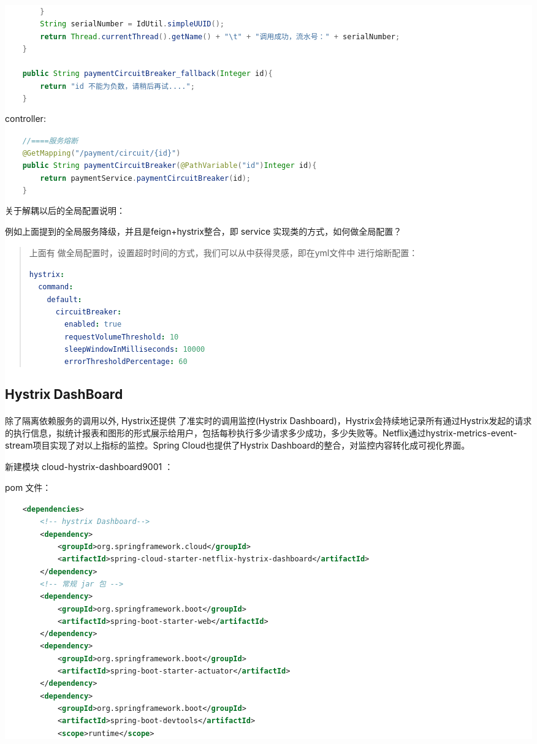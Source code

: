 ```java
        }
        String serialNumber = IdUtil.simpleUUID();
        return Thread.currentThread().getName() + "\t" + "调用成功，流水号：" + serialNumber;
    }

    public String paymentCircuitBreaker_fallback(Integer id){
        return "id 不能为负数，请稍后再试....";
    }
```

controller:

```java
	//====服务熔断
    @GetMapping("/payment/circuit/{id}")
    public String paymentCircuitBreaker(@PathVariable("id")Integer id){
        return paymentService.paymentCircuitBreaker(id);
    }
```

关于解耦以后的全局配置说明：

例如上面提到的全局服务降级，并且是feign+hystrix整合，即 service 实现类的方式，如何做全局配置？

> 上面有 做全局配置时，设置超时时间的方式，我们可以从中获得灵感，即在yml文件中 进行熔断配置：
>
> ```yml
> hystrix:
>   command:
>     default:
>       circuitBreaker:
>         enabled: true
>         requestVolumeThreshold: 10
>         sleepWindowInMilliseconds: 10000
>         errorThresholdPercentage: 60
> ```

## Hystrix DashBoard

除了隔离依赖服务的调用以外, Hystrix还提供 了准实时的调用监控(Hystrix Dashboard)，Hystrix会持续地记录所有通过Hystrix发起的请求的执行信息，拟统计报表和图形的形式展示给用户，包括每秒执行多少请求多少成功，多少失败等。Netflix通过hystrix-metrics-event-stream项目实现了对以上指标的监控。Spring Cloud也提供了Hystrix Dashboard的整合，对监控内容转化成可视化界面。

新建模块 cloud-hystrix-dashboard9001 ：

pom 文件：

```xml
	<dependencies>
        <!-- hystrix Dashboard-->
        <dependency>
            <groupId>org.springframework.cloud</groupId>
            <artifactId>spring-cloud-starter-netflix-hystrix-dashboard</artifactId>
        </dependency>
        <!-- 常规 jar 包 -->
        <dependency>
            <groupId>org.springframework.boot</groupId>
            <artifactId>spring-boot-starter-web</artifactId>
        </dependency>
        <dependency>
            <groupId>org.springframework.boot</groupId>
            <artifactId>spring-boot-starter-actuator</artifactId>
        </dependency>
        <dependency>
            <groupId>org.springframework.boot</groupId>
            <artifactId>spring-boot-devtools</artifactId>
            <scope>runtime</scope>
```
